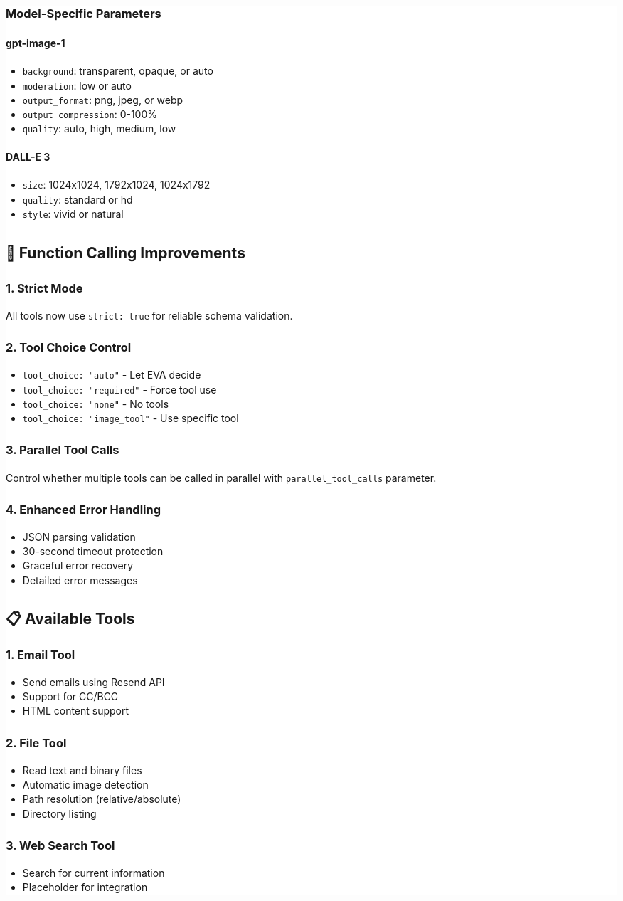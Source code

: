 ### Model-Specific Parameters

#### gpt-image-1
- `background`: transparent, opaque, or auto
- `moderation`: low or auto
- `output_format`: png, jpeg, or webp
- `output_compression`: 0-100%
- `quality`: auto, high, medium, low

#### DALL-E 3
- `size`: 1024x1024, 1792x1024, 1024x1792
- `quality`: standard or hd
- `style`: vivid or natural

## 🔧 Function Calling Improvements

### 1. Strict Mode
All tools now use `strict: true` for reliable schema validation.

### 2. Tool Choice Control
- `tool_choice: "auto"` - Let EVA decide
- `tool_choice: "required"` - Force tool use
- `tool_choice: "none"` - No tools
- `tool_choice: "image_tool"` - Use specific tool

### 3. Parallel Tool Calls
Control whether multiple tools can be called in parallel with `parallel_tool_calls` parameter.

### 4. Enhanced Error Handling
- JSON parsing validation
- 30-second timeout protection
- Graceful error recovery
- Detailed error messages

## 📋 Available Tools

### 1. Email Tool
- Send emails using Resend API
- Support for CC/BCC
- HTML content support

### 2. File Tool
- Read text and binary files
- Automatic image detection
- Path resolution (relative/absolute)
- Directory listing

### 3. Web Search Tool
- Search for current information
- Placeholder for integration
